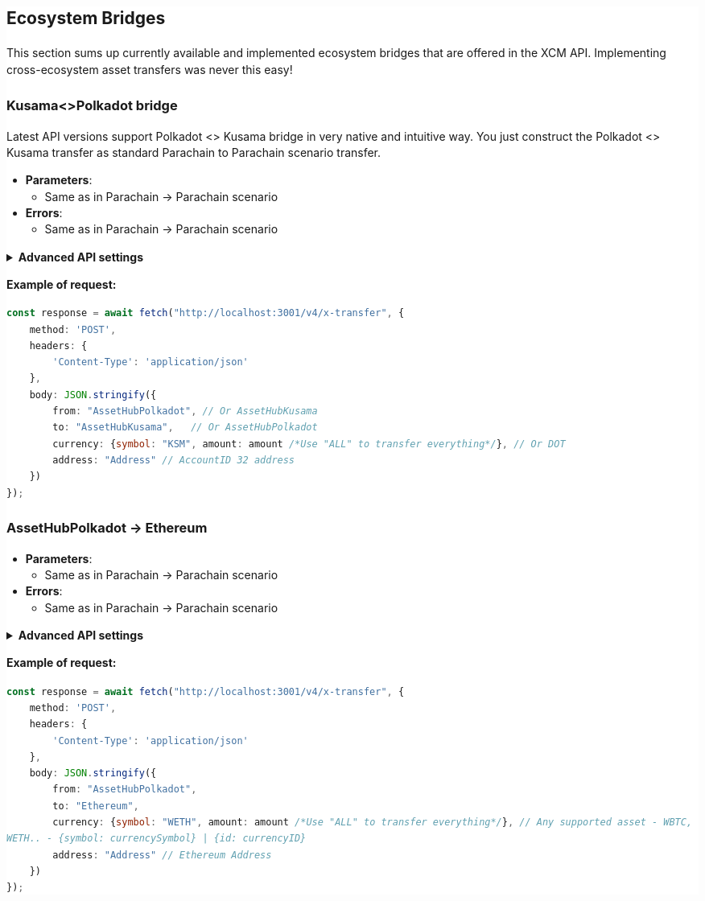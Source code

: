 ## Ecosystem Bridges
This section sums up currently available and implemented ecosystem bridges that are offered in the XCM API. Implementing cross-ecosystem asset transfers was never this easy!

### Kusama<>Polkadot bridge
Latest API versions support Polkadot <> Kusama bridge in very native and intuitive way. You just construct the Polkadot <> Kusama transfer as standard Parachain to Parachain scenario transfer.

   - **Parameters**:
        - Same as in Parachain -> Parachain scenario
   - **Errors**:
        - Same as in Parachain -> Parachain scenario

<details><summary><b>Advanced API settings</b></summary></details>

**Example of request:**
```ts
const response = await fetch("http://localhost:3001/v4/x-transfer", {
    method: 'POST',
    headers: {
        'Content-Type': 'application/json'
    },
    body: JSON.stringify({
        from: "AssetHubPolkadot", // Or AssetHubKusama
        to: "AssetHubKusama",   // Or AssetHubPolkadot
        currency: {symbol: "KSM", amount: amount /*Use "ALL" to transfer everything*/}, // Or DOT
        address: "Address" // AccountID 32 address
    })
});
```


### AssetHubPolkadot -> Ethereum

   - **Parameters**:
        - Same as in Parachain -> Parachain scenario
   - **Errors**:
        - Same as in Parachain -> Parachain scenario

<details><summary><b>Advanced API settings</b></summary></details>

**Example of request:**
```ts
const response = await fetch("http://localhost:3001/v4/x-transfer", {
    method: 'POST',
    headers: {
        'Content-Type': 'application/json'
    },
    body: JSON.stringify({
        from: "AssetHubPolkadot", 
        to: "Ethereum",   
        currency: {symbol: "WETH", amount: amount /*Use "ALL" to transfer everything*/}, // Any supported asset - WBTC, WETH.. - {symbol: currencySymbol} | {id: currencyID}
        address: "Address" // Ethereum Address
    })
});
```
